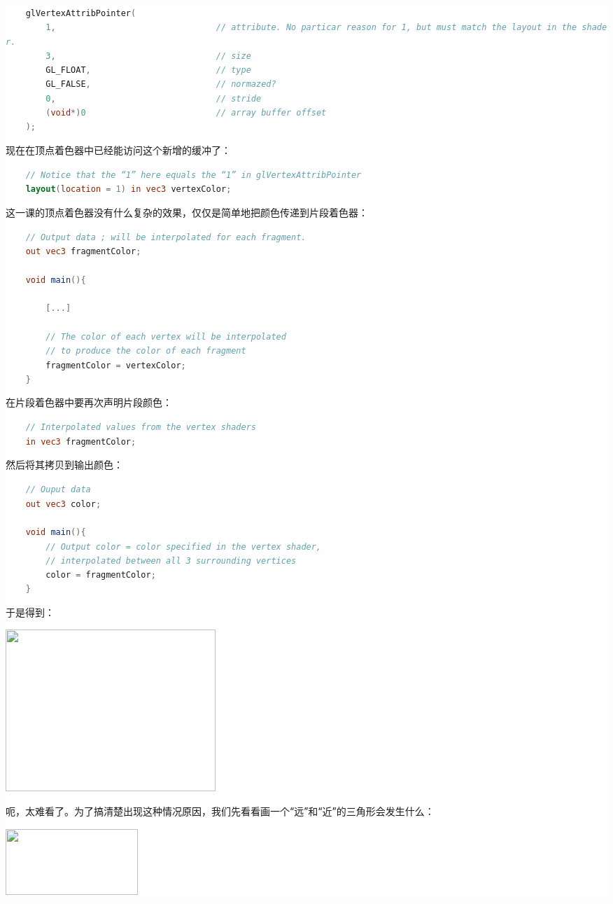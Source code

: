 ```cpp
    glVertexAttribPointer(
        1,                                // attribute. No particar reason for 1, but must match the layout in the shader.
        3,                                // size
        GL_FLOAT,                         // type
        GL_FALSE,                         // normazed?
        0,                                // stride
        (void*)0                          // array buffer offset
    );
```
现在在顶点着色器中已经能访问这个新增的缓冲了：
```glsl
    // Notice that the “1” here equals the “1” in glVertexAttribPointer
    layout(location = 1) in vec3 vertexColor;
```
这一课的顶点着色器没有什么复杂的效果，仅仅是简单地把颜色传递到片段着色器：
```glsl
    // Output data ; will be interpolated for each fragment.
    out vec3 fragmentColor;
    
    void main(){
    
        [...]
    
        // The color of each vertex will be interpolated
        // to produce the color of each fragment
        fragmentColor = vertexColor;
    }
```
在片段着色器中要再次声明片段颜色：
```glsl
    // Interpolated values from the vertex shaders
    in vec3 fragmentColor;
```
然后将其拷贝到输出颜色：
```glsl
    // Ouput data
    out vec3 color; 
    
    void main(){
        // Output color = color specified in the vertex shader,
        // interpolated between all 3 surrounding vertices
        color = fragmentColor;
    }
```
于是得到：

<img class="agnnone size-medium wp-image-107" title="missing_z_buffer" src="http://www.opengl-tutorial.org/wp-content/uploads/2011/04/missing_z_buffer-300x231.png" alt="" width="300" height="231" />

呃，太难看了。为了搞清楚出现这种情况原因，我们先看看画一个“远”和“近”的三角形会发生什么：

<img class="agnnone size-fl wp-image-109" title="FarNear" src="http://www.opengl-tutorial.org/wp-content/uploads/2011/04/FarNear.png" alt="" width="189" height="94" />
